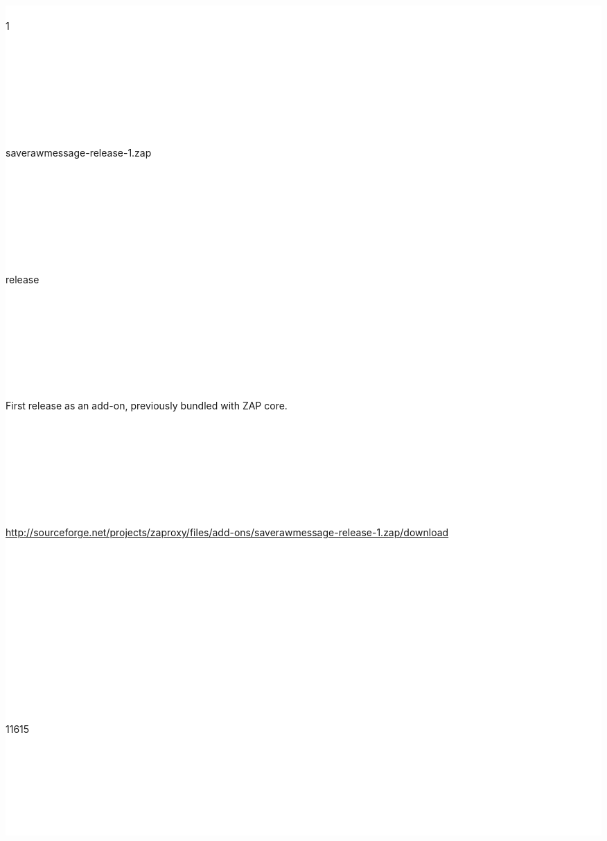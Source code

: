 <br>
1<br>
<br>
</version><br>
<br>
<br>
<br>
<br>
<file><br>
<br>
saverawmessage-release-1.zap<br>
<br>
</file><br>
<br>
<br>
<br>
<br>
<status><br>
<br>
release<br>
<br>
</status><br>
<br>
<br>
<br>
<br>
<changes><br>
<br>
First release as an add-on, previously bundled with ZAP core.<br>
<br>
</changes><br>
<br>
<br>
<br>
<br>
<url><br>
<br>
<a href='http://sourceforge.net/projects/zaproxy/files/add-ons/saverawmessage-release-1.zap/download'>http://sourceforge.net/projects/zaproxy/files/add-ons/saverawmessage-release-1.zap/download</a>

</url>

<br>
<br>
<br>
<info><br>
<br>
<br>
<br>
</info><br>
<br>
<br>
<br>
<br>
<size><br>
<br>
11615<br>
<br>
</size><br>
<br>
<br>
<br>
<br>
<date><br>